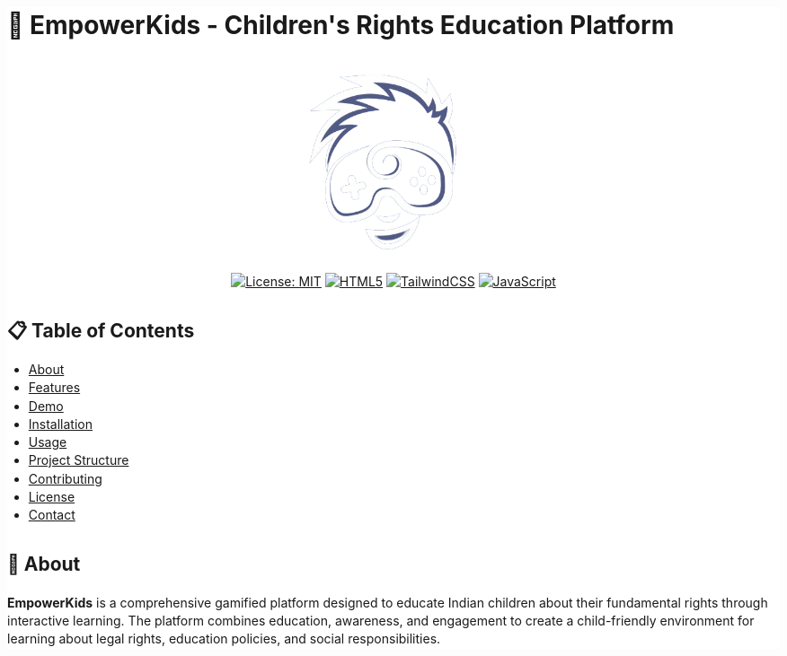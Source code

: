 # 🌟 EmpowerKids - Children's Rights Education Platform

<div align="center">
  <img src="assets/503-Kid-Game-Pre-Designed-Logo-removebg-preview.png" alt="EmpowerKids Logo" width="200"/>
  
  [![License: MIT](https://img.shields.io/badge/License-MIT-yellow.svg)](https://opensource.org/licenses/MIT)
  [![HTML5](https://img.shields.io/badge/html5-%23E34F26.svg?style=flat&logo=html5&logoColor=white)](https://developer.mozilla.org/en-US/docs/Web/HTML)
  [![TailwindCSS](https://img.shields.io/badge/tailwindcss-%2338B2AC.svg?style=flat&logo=tailwind-css&logoColor=white)](https://tailwindcss.com/)
  [![JavaScript](https://img.shields.io/badge/javascript-%23323330.svg?style=flat&logo=javascript&logoColor=%23F7DF1E)](https://developer.mozilla.org/en-US/docs/Web/JavaScript)
</div>

## 📋 Table of Contents
- [About](#about)
- [Features](#features)
- [Demo](#demo)
- [Installation](#installation)
- [Usage](#usage)
- [Project Structure](#project-structure)
- [Contributing](#contributing)
- [License](#license)
- [Contact](#contact)

## 🎯 About

**EmpowerKids** is a comprehensive gamified platform designed to educate Indian children about their fundamental rights through interactive learning. The platform combines education, awareness, and engagement to create a child-friendly environment for learning about legal rights, education policies, and social responsibilities.
